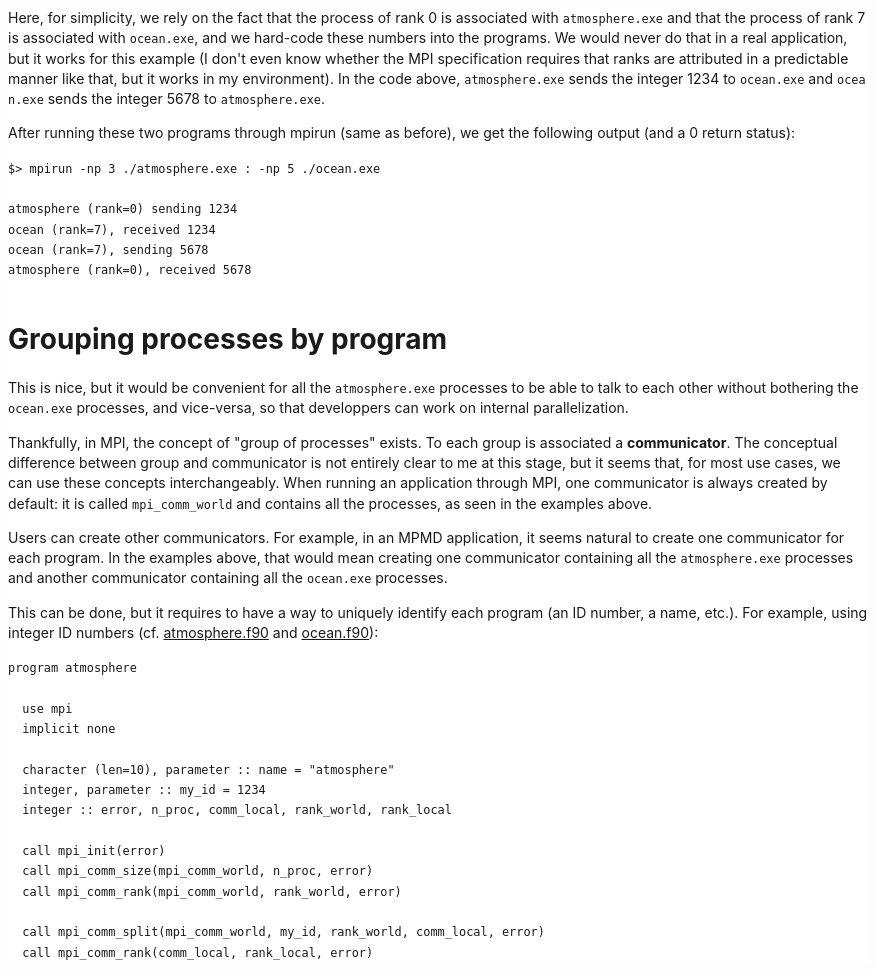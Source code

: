 Here, for simplicity, we rely on the fact that the process of rank 0 is associated with `atmosphere.exe` and that the
process of rank 7 is associated with `ocean.exe`, and we hard-code these numbers into the programs. We would never do
that in a real application, but it works for this example (I don't even know whether the MPI specification requires
that ranks are attributed in a predictable manner like that, but it works in my environment). In the code above,
`atmosphere.exe` sends the integer 1234 to `ocean.exe` and `ocean.exe` sends the integer 5678 to `atmosphere.exe`.

After running these two programs through mpirun (same as before), we get the following output (and a 0 return status):

```
$> mpirun -np 3 ./atmosphere.exe : -np 5 ./ocean.exe

atmosphere (rank=0) sending 1234
ocean (rank=7), received 1234
ocean (rank=7), sending 5678
atmosphere (rank=0), received 5678
```

# Grouping processes by program

This is nice, but it would be convenient for all the `atmosphere.exe` processes to be able to talk to each other
without bothering the `ocean.exe` processes, and vice-versa, so that developpers can work on internal parallelization.

Thankfully, in MPI, the concept of "group of processes" exists. To each group is associated a **communicator**. The
conceptual difference between group and communicator is not entirely clear to me at this stage, but it seems that, for
most use cases, we can use these concepts interchangeably. When running an application through MPI, one communicator is
always created by default: it is called `mpi_comm_world` and contains all the processes, as seen in the examples above.

Users can create other communicators. For example, in an MPMD application, it seems natural to create one communicator
for each program. In the examples above, that would mean creating one communicator containing all the `atmosphere.exe`
processes and another communicator containing all the `ocean.exe` processes.

This can be done, but it requires to have a way to uniquely identify each program (an ID number, a name, etc.). For
example, using integer ID numbers (cf. [atmosphere.f90](03_grouping-processes/atmosphere.f90) and
[ocean.f90](03_grouping-processes/ocean.f90)):

```Fortran
program atmosphere

  use mpi
  implicit none

  character (len=10), parameter :: name = "atmosphere"
  integer, parameter :: my_id = 1234
  integer :: error, n_proc, comm_local, rank_world, rank_local

  call mpi_init(error)
  call mpi_comm_size(mpi_comm_world, n_proc, error)
  call mpi_comm_rank(mpi_comm_world, rank_world, error)

  call mpi_comm_split(mpi_comm_world, my_id, rank_world, comm_local, error)
  call mpi_comm_rank(comm_local, rank_local, error)
```